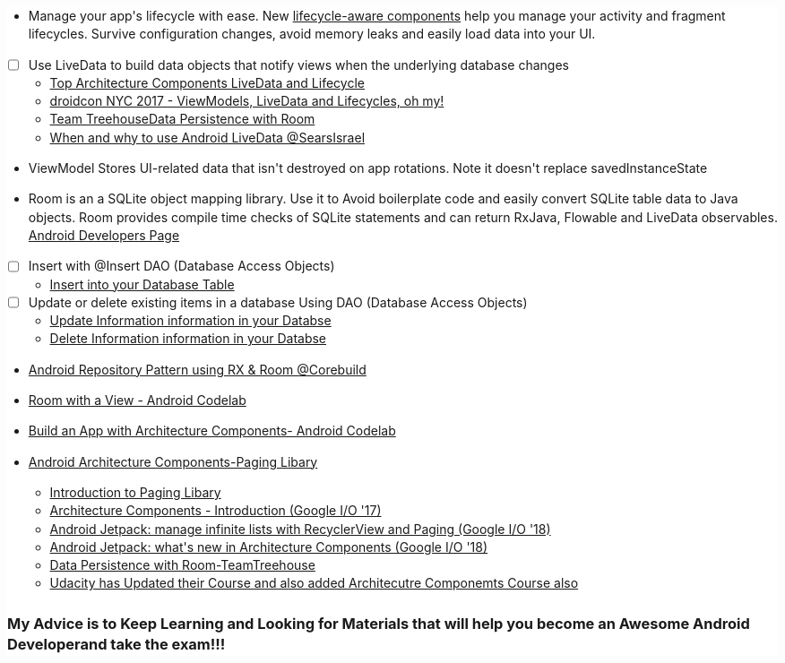 - Manage your app's lifecycle with ease. New  [lifecycle-aware components](https://developer.android.com/topic/libraries/architecture/lifecycle)  help you manage your activity and fragment lifecycles. Survive configuration changes, avoid memory leaks and easily load data into your UI.

 
- [ ] Use LiveData to build data objects that notify views when the underlying database changes
  -  [Top Architecture Components LiveData and Lifecycle](https://www.youtube.com/watch?v=juyGXCvjWyw)
  - [droidcon NYC 2017 - ViewModels, LiveData and Lifecycles, oh my!](https://www.youtube.com/watch?v=SlZVYkhoSq8) 
  -  [Team TreehouseData Persistence with Room](https://teamtreehouse.com/library/data-persistence-with-room)
  - [When and why to use Android LiveData @SearsIsrael](https://medium.com/sears-israel/when-and-why-to-use-android-livedata-93d7dd949138)

-  ViewModel Stores UI-related data that isn't destroyed on app rotations. Note it doesn't replace savedInstanceState
   
-  Room is an a SQLite object mapping library. Use it to Avoid boilerplate code and easily convert SQLite table data to Java objects. Room provides compile time checks of SQLite statements and can return RxJava, Flowable and LiveData observables.
 [Android Developers Page](https://developer.android.com/training/data-storage/room/accessing-data)
  
- [ ] Insert with @Insert DAO (Database Access Objects)
  - [Insert into your Database Table](https://developer.android.com/training/data-storage/room/accessing-data#convenience-insert)
- [ ] Update or delete existing items in a database Using DAO (Database Access Objects)
  - [Update Information information in your Databse](https://developer.android.com/training/data-storage/room/accessing-data#convenience-update)
  - [Delete Information information in your Databse](https://developer.android.com/training/data-storage/room/accessing-data#convenience-delete)

- [Android Repository Pattern using RX & Room @Corebuild](https://medium.com/corebuild-software/android-repository-pattern-using-rx-room-bac6c65d7385)

- [Room with a View - Android Codelab](https://codelabs.developers.google.com/codelabs/android-room-with-a-view/#0)
- [Build an App with Architecture Components- Android Codelab](https://codelabs.developers.google.com/codelabs/build-app-with-arch-components/index.html?index=..%2F..%2Findex#0)

- [Android Architecture Components-Paging Libary](https://developer.android.com/topic/libraries/architecture/paging/)
   - [Introduction to Paging Libary](https://www.youtube.com/watch?v=QVMqCRs0BNA)
  - [Architecture Components - Introduction (Google I/O '17)](https://www.youtube.com/watch?v=FrteWKKVyzI)
  - [Android Jetpack: manage infinite lists with RecyclerView and Paging (Google I/O '18)](https://www.youtube.com/watch?v=BE5bsyGGLf4)
  - [Android Jetpack: what's new in Architecture Components (Google I/O '18)](https://www.youtube.com/watch?v=pErTyQpA390)
  - [Data Persistence with Room-TeamTreehouse
](https://teamtreehouse.com/library/data-persistence-with-room)
  - [Udacity has Updated their Course and also added Architecutre Componemts Course also](https://in.udacity.com/course/new-android-fundamentals--ud851)
 ### My Advice is to Keep Learning and Looking for Materials that will help you become an Awesome Android Developerand take the exam!!!
